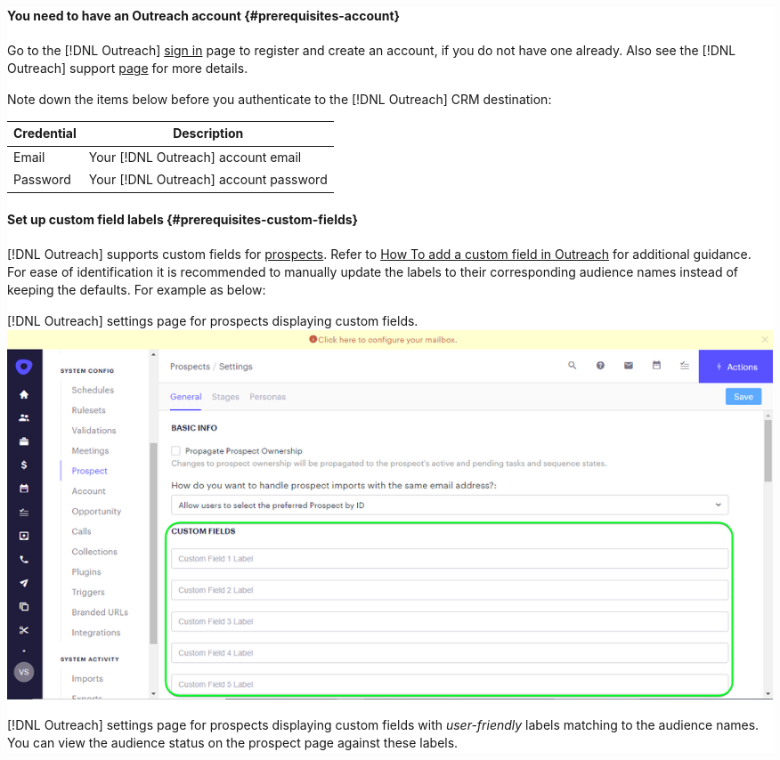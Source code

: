 #### You need to have an Outreach account {#prerequisites-account}

Go to the [!DNL Outreach] [sign in](https://accounts.outreach.io/users/sign_in) page to register and create an account, if you do not have one already. Also see the [!DNL Outreach] support [page](https://support.outreach.io/hc/en-us/articles/207238607-Claim-Your-Outreach-Account) for more details.

Note down the items below before you authenticate to the [!DNL Outreach] CRM destination:

| Credential | Description |
|---|---|
| Email | Your [!DNL Outreach] account email |
| Password | Your [!DNL Outreach] account password |

#### Set up custom field labels {#prerequisites-custom-fields}

[!DNL Outreach] supports custom fields for [prospects](https://support.outreach.io/hc/en-us/articles/360001557554-Outreach-Prospect-Profile-Overview). Refer to [How To add a custom field in Outreach](https://support.outreach.io/hc/en-us/articles/219124908-How-To-Add-a-Custom-Field-in-Outreach) for additional guidance. For ease of identification it is recommended to manually update the labels to their corresponding audience names instead of keeping the defaults. For example as below:

[!DNL Outreach] settings page for prospects displaying custom fields.
![Outreach UI screenshot showing the custom fields on the settings page.](../../assets/catalog/crm/outreach/outreach-custom-fields.png)

[!DNL Outreach] settings page for prospects displaying custom fields with *user-friendly* labels matching to the audience names. You can view the audience status on the prospect page against these labels.